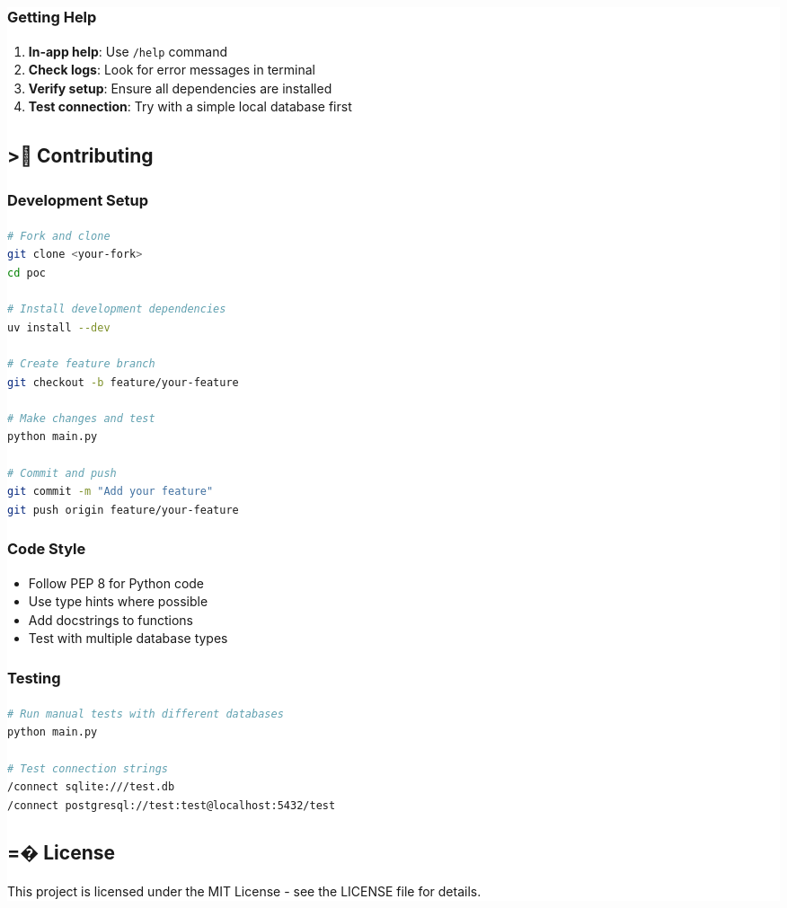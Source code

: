 ### Getting Help

1. **In-app help**: Use `/help` command
2. **Check logs**: Look for error messages in terminal
3. **Verify setup**: Ensure all dependencies are installed
4. **Test connection**: Try with a simple local database first

## > Contributing

### Development Setup

```bash
# Fork and clone
git clone <your-fork>
cd poc

# Install development dependencies
uv install --dev

# Create feature branch
git checkout -b feature/your-feature

# Make changes and test
python main.py

# Commit and push
git commit -m "Add your feature"
git push origin feature/your-feature
```

### Code Style

- Follow PEP 8 for Python code
- Use type hints where possible
- Add docstrings to functions
- Test with multiple database types

### Testing

```bash
# Run manual tests with different databases
python main.py

# Test connection strings
/connect sqlite:///test.db
/connect postgresql://test:test@localhost:5432/test
```

## =� License

This project is licensed under the MIT License - see the LICENSE file for details.
